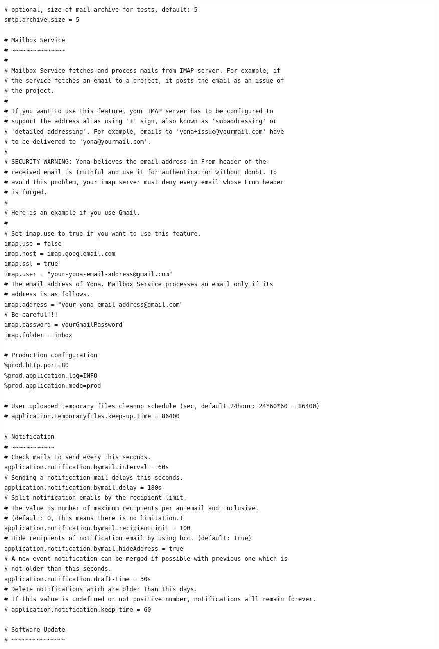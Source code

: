 ```
# optional, size of mail archive for tests, default: 5
smtp.archive.size = 5

# Mailbox Service
# ~~~~~~~~~~~~~~~
#
# Mailbox Service fetches and process mails from IMAP server. For example, if
# the service fetches an email to a project, it posts the email as an issue of
# the project.
#
# If you want to use this feature, your IMAP server has to be configured to
# support the address alias using '+' sign, also known as 'subaddressing' or
# 'detailed addressing'. For example, emails to 'yona+issue@yourmail.com' have
# to be delivered to 'yona@yourmail.com'.
#
# SECURITY WARNING: Yona believes the email address in From header of the
# received email is truthful and use it for authentication without doubt. To
# avoid this problem, your imap server must deny every email whose From header
# is forged.
#
# Here is an example if you use Gmail.
#
# Set imap.use to true if you want to use this feature.
imap.use = false
imap.host = imap.googlemail.com
imap.ssl = true
imap.user = "your-yona-email-address@gmail.com"
# The email address of Yona. Mailbox Service processes an email only if its
# address is as follows.
imap.address = "your-yona-email-address@gmail.com"
# Be careful!!!
imap.password = yourGmailPassword
imap.folder = inbox

# Production configuration
%prod.http.port=80
%prod.application.log=INFO
%prod.application.mode=prod

# User uploaded temporary files cleanup schedule (sec, default 24hour: 24*60*60 = 86400)
# application.temporaryfiles.keep-up.time = 86400

# Notification
# ~~~~~~~~~~~~
# Check mails to send every this seconds.
application.notification.bymail.interval = 60s
# Sending a notification mail delays this seconds.
application.notification.bymail.delay = 180s
# Split notification emails by the recipient limit.
# The value is number of maximum recipients per an email and inclusive.
# (default: 0, This means there is no limitation.)
application.notification.bymail.recipientLimit = 100
# Hide recipients of notification email by using bcc. (default: true)
application.notification.bymail.hideAddress = true
# A new event notification can be merged if possible with previous one which is
# not older than this seconds.
application.notification.draft-time = 30s
# Delete notifications which are older than this days.
# If this value is undefined or not positive number, notifications will remain forever.
# application.notification.keep-time = 60

# Software Update
# ~~~~~~~~~~~~~~~
```